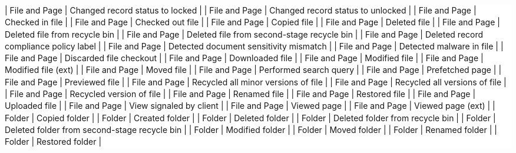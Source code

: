 | File and Page | Changed record status to locked |
| File and Page | Changed record status to unlocked |
| File and Page | Checked in file |
| File and Page | Checked out file |
| File and Page | Copied file |
| File and Page | Deleted file |
| File and Page | Deleted file from recycle bin |
| File and Page | Deleted file from second-stage recycle bin |
| File and Page | Deleted record compliance policy label |
| File and Page | Detected document sensitivity mismatch |
| File and Page | Detected malware in file |
| File and Page | Discarded file checkout |
| File and Page | Downloaded file |
| File and Page | Modified file |
| File and Page | Modified file (ext) |
| File and Page | Moved file |
| File and Page | Performed search query |
| File and Page | Prefetched page |
| File and Page | Previewed file |
| File and Page | Recycled all minor versions of file |
| File and Page | Recycled all versions of file |
| File and Page | Recycled version of file |
| File and Page | Renamed file |
| File and Page | Restored file |
| File and Page | Uploaded file |
| File and Page | View signaled by client |
| File and Page | Viewed page |
| File and Page | Viewed page (ext) |
| Folder | Copied folder |
| Folder | Created folder |
| Folder | Deleted folder |
| Folder | Deleted folder from recycle bin |
| Folder | Deleted folder from second-stage recycle bin |
| Folder | Modified folder |
| Folder | Moved folder |
| Folder | Renamed folder |
| Folder | Restored folder |
